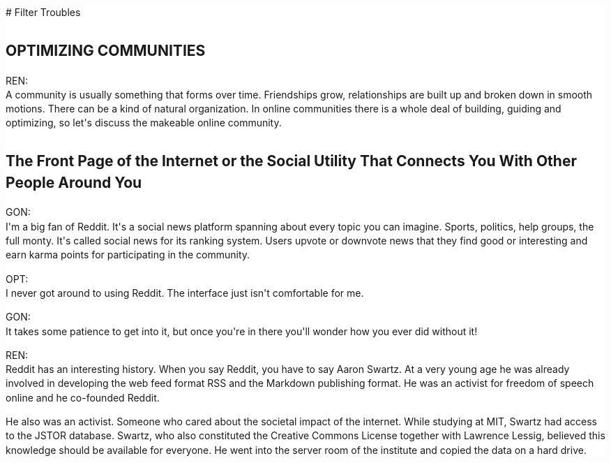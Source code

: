 [^simian]: Jon Brodkin, _Netflix attacks own network with “Chaos Monkey” – and now you can too_ [http://arstechnica.com/information-technology/2012/07/netflix-attacks-own-network-with-chaos-monkey-and-now-you-can-too/](http://arstechnica.com/information-technology/2012/07/netflix-attacks-own-network-with-chaos-monkey-and-now-you-can-too/)
[^simian-open]: (software) Netflix, _Simian Army_, [https://github.com/Netflix/SimianArmy](https://github.com/Netflix/SimianArmy)
[^a16z]: (podcast) a16z Podcast: _It's Complicated_ [https://soundcloud.com/a16z/complexity](https://soundcloud.com/a16z/complexity)
[^nsa]: Google Edward Snowden, it's everywhere. For a really good insight in his position against big NSA there is an amazing documentary: Laura Poitras, _Citizenfour_, [http://www.imdb.com/title/tt4044364/videoplayer/vi2548870937?ref_=tt_ov_vi](http://www.imdb.com/title/tt4044364/videoplayer/vi2548870937?ref_=tt_ov_vi)
[^blockchains]: Vinay Gupta, _Programmable Blockchains in Context_ [https://medium.com/consensys-media/programmable-blockchains-in-context-ethereum-s-future-cd8451eb421e#.yaf84kqzp](https://medium.com/consensys-media/programmable-blockchains-in-context-ethereum-s-future-cd8451eb421e#.yaf84kqzp)
[^droitcour]: Karen Archey and Robin Peckham, _Art Post-Internet: INFORMATION / DATA_, 2014
[^kiva]: _Amazon warehouse robots_, [https://youtu.be/quWFjS3Ci7A](https://youtu.be/quWFjS3Ci7A)
[^pick]: _A Day in the Life of a Kiva Robot_, [https://youtu.be/6KRjuuEVEZs](https://youtu.be/6KRjuuEVEZs)

<footer></footer># Filter Troubles 

## OPTIMIZING COMMUNITIES

REN:  
A community is usually something that forms over time. Friendships grow, relationships are built up and broken down in smooth motions. There can be a kind of natural organization. In online communities there is a whole deal of building, guiding and optimizing, so let's discuss the makeable online community.

## The Front Page of the Internet or the Social Utility That Connects You With Other People Around You

GON:  
I'm a big fan of Reddit. It's a social news platform spanning about every topic you can imagine. Sports, politics, help groups, the full monty. It's called social news for its ranking system. Users upvote or downvote news that they find good or interesting and earn karma points for participating in the community. 

OPT:  
I never got around to using Reddit. The interface just isn't comfortable for me.

GON:  
It takes some patience to get into it, but once you're in there you'll wonder how you ever did without it! 

REN:  
Reddit has an interesting history. When you say Reddit, you have to say Aaron Swartz. At a very young age he was already involved in developing the web feed format RSS and the Markdown publishing format. He was an activist for freedom of speech online and he co-founded Reddit. 

He also was an activist. Someone who cared about the societal impact of the internet. While studying at MIT, Swartz had access to the JSTOR database. Swartz, who also constituted the Creative Commons License together with Lawrence Lessig, believed this knowledge should be available for everyone. He went into the server room of the institute and copied the data on a hard drive. 


[^wiki]: History of the Internet on Wikipedia, [https://en.wikipedia.org/wiki/History_of_the_Internet](https://en.wikipedia.org/wiki/history_of_the_Internet)  
[^sterling]: Alexis C. Madrigal, _Bruce Sterling on Why It Stopped Making Sense to Talk About 'The Internet' in 2012_, [http://www.theatlantic.com/technology/archive/2012/12/- ](http://www.theatlantic.com/technology/archive/2012/12/-bruce-sterling-on-why-it-stopped-making-sense-to-talk-about-the-internet-in-2012/266674/ )
[^video]: Silvio Lorusso, _A Work Ethic Dystopia_, [http://networkcultures.org/entreprecariat/work-ethic-dystopia/](http://networkcultures.org/entreprecariat/work-ethic-dystopia/)
[^tech]: [https://techcrunch.com/2015/11/18/athos-pushes-up-to-51-million-in-the-bank-with-funding-from-chamath-palhapitayas-socialcapital/](https://techcrunch.com/2015/11/18/athos-pushes-up-to-51-million-in-the-bank-with-funding-from-chamath-palhapitayas-socialcapital/)
[^centralized]: Cullen Hoback, _Terms and Conditions May Apply_, [https://vimeo.com/98094467](https://vimeo.com/98094467)
[^carr]: Nicholas Carr, _The Shallows, What The Internet Is Doing To Our Brains_
[^bratton]: Benjamin Bratton, _New Perspectives - What's Wrong with TED Talks? Benjamin Bratton at TEDxSanDiego 2013 - Re:Think_ [https://youtu.be/Yo5cKRmJaf0](https://youtu.be/Yo5cKRmJaf0)
[^pacer]: Public Access to Court Electronic Records
[^blog]: Aaron Swartz, _Sociology or Anthropology_, [http://www.aaronsw.com/weblog/socvanthro](http://www.aaronsw.com/weblog/socvanthro)
[^edge]: Jeff Widman, _edgerank.net_, [http://edgerank.net/](http://edgerank.net/)
[^carr-2]: Nicholas Carr, _The Shallows, What The Internet Is Doing To Our Brains_
[^other]: Jonas Lund and Sebastian Scheming, _Other People Also Bought_, last checked 19 september [http://otherpeoplealsobought.com/](http://otherpeoplealsobought.com/)
[^schull]: Natasha Dow Schüll, _Addiction by Design_, Princeton University Press, 2012
[^magic]: Tristan Harris, _How Technology Hijacks People's Minds – from a Magician and Google's Design Ethicist_, [https://medium.com/swlh/how-technology-hijacks-peoples-minds-from-a-magician-and-google-s-design-ethicist-56d62ef5edf3#.qo18sc6z2](https://medium.com/swlh/how-technology-hijacks-peoples-minds-from-a-magician-and-google-s-design-ethicist-56d62ef5edf3#.qo18sc6z2)
[^well]: Time Well Spent, [http://www.timewellspent.io/](http://www.timewellspent.io/)
[^selfcontrol]: _Selfcontrol_ , [https://selfcontrolapp.com/](https://selfcontrolapp.com/)
[^moment]: _Moment_ [https://inthemoment.io/](https://inthemoment.io/)
[^stigler]: Interview With Charlie Stigler. Full text available upon request. Mail manusnijhoff@gmail.com
[^farmboy]: Farmboy is a main character in the movie _The Princess Bride_ [http://www.imdb.com/title/tt0093779/](http://www.imdb.com/title/tt0093779/)
[^people]: Soylent Green is People!!! [https://youtu.be/9IKVj4l5GU4](https://youtu.be/9IKVj4l5GU4)
[^room]: _Make Room! Make Room!_ on Wikipedia [https://en.wikipedia.org/wiki/Make_Room!_Make_Room!](https://en.wikipedia.org/wiki/Make_Room!_Make_Room!)
[^community]: Soylent on Disqus [https://discourse.soylent.com/t/i-heard-there-was-a-shortage-of-soylent-i-have-some-1-5-i-need-to-sell/26524/8](https://discourse.soylent.com/t/i-heard-there-was-a-shortage-of-soylent-i-have-some-1-5-i-need-to-sell/26524/8)
[^diy]: [https://diy.soylent.com/](https://diy.soylent.com/)